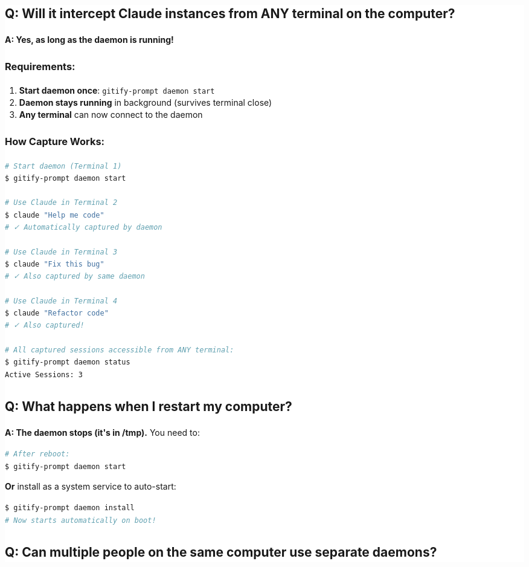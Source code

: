 ## Q: Will it intercept Claude instances from ANY terminal on the computer?

**A: Yes, as long as the daemon is running!**

### Requirements:

1. **Start daemon once**: `gitify-prompt daemon start`
2. **Daemon stays running** in background (survives terminal close)
3. **Any terminal** can now connect to the daemon

### How Capture Works:

```bash
# Start daemon (Terminal 1)
$ gitify-prompt daemon start

# Use Claude in Terminal 2
$ claude "Help me code"
# ✓ Automatically captured by daemon

# Use Claude in Terminal 3
$ claude "Fix this bug"
# ✓ Also captured by same daemon

# Use Claude in Terminal 4
$ claude "Refactor code"
# ✓ Also captured!

# All captured sessions accessible from ANY terminal:
$ gitify-prompt daemon status
Active Sessions: 3
```

## Q: What happens when I restart my computer?

**A: The daemon stops (it's in /tmp).** You need to:

```bash
# After reboot:
$ gitify-prompt daemon start
```

**Or** install as a system service to auto-start:

```bash
$ gitify-prompt daemon install
# Now starts automatically on boot!
```

## Q: Can multiple people on the same computer use separate daemons?

